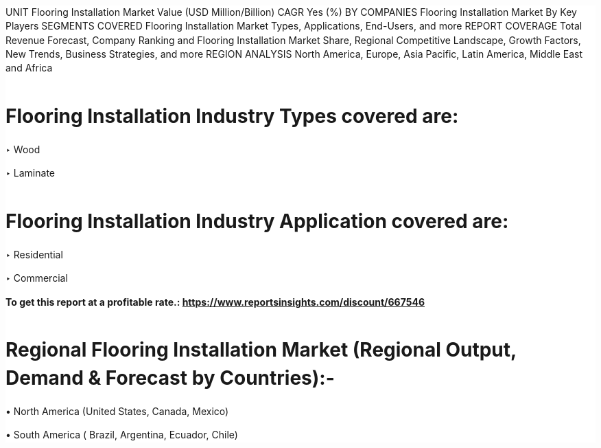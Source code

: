 <tr>
<td>UNIT</td>
<td>Flooring Installation Market Value (USD Million/Billion)</td>
<tr>
<td>CAGR</td>
<td>Yes (%)</td>
</tr>
</tr>
<tr>
<td>BY COMPANIES</td>
<td>Flooring Installation Market By Key Players</td>
</tr>
<tr>
<td>SEGMENTS COVERED</td>
<td>Flooring Installation Market Types, Applications, End-Users, and more</td>
</tr>
<tr>
<td>REPORT COVERAGE</td>
<td>Total Revenue Forecast, Company Ranking and Flooring Installation Market Share, Regional Competitive Landscape, Growth Factors, New Trends, Business Strategies, and more</td>
</tr>
<tr>
<td>REGION ANALYSIS</td>
<td>North America, Europe, Asia Pacific, Latin America, Middle East and Africa</td>
</tr>
</table>

# <strong>Flooring Installation Industry Types covered are:</strong>

‣ Wood

‣ Laminate

# <strong>Flooring Installation Industry Application covered are:</strong>

‣ Residential

‣ Commercial

<strong>To get this report at a profitable rate.: <a href=https://www.reportsinsights.com/discount/667546>https://www.reportsinsights.com/discount/667546</a></strong>

# <strong>Regional Flooring Installation Market (Regional Output, Demand &amp; Forecast by Countries):-</strong>

• North America (United States, Canada, Mexico)

• South America ( Brazil, Argentina, Ecuador, Chile)
